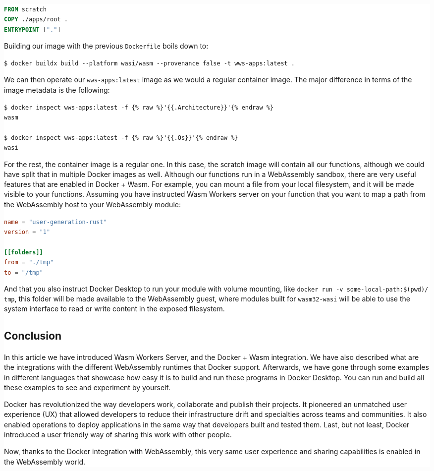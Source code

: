 ```dockerfile
FROM scratch
COPY ./apps/root .
ENTRYPOINT ["."]
```

Building our image with the previous `Dockerfile` boils down to:

```shell-session
$ docker buildx build --platform wasi/wasm --provenance false -t wws-apps:latest .
```
We can then operate our `wws-apps:latest` image as we would a regular container image. The major difference in terms of the image metadata is the following:

```shell-session
$ docker inspect wws-apps:latest -f {% raw %}'{{.Architecture}}'{% endraw %}
wasm

$ docker inspect wws-apps:latest -f {% raw %}'{{.Os}}'{% endraw %}
wasi
```

For the rest, the container image is a regular one. In this case, the scratch image will contain all our functions, although we could have split that in multiple Docker images as well.
Although our functions run in a WebAssembly sandbox, there are very useful features that are enabled in Docker + Wasm. For example, you can mount a file from your local filesystem, and it will be made visible to your functions. Assuming you have instructed Wasm Workers server on your function that you want to map a path from the WebAssembly host to your WebAssembly module:

```toml
name = "user-generation-rust"
version = "1"

[[folders]]
from = "./tmp"
to = "/tmp"
```

And that you also instruct Docker Desktop to run your module with volume mounting, like `docker run -v some-local-path:$(pwd)/tmp`, this folder will be made available to the WebAssembly guest, where modules built for `wasm32-wasi` will be able to use the system interface to read or write content in the exposed filesystem.

## Conclusion

In this article we have introduced Wasm Workers Server, and the Docker + Wasm integration. We have also described what are the integrations with the different WebAssembly runtimes that Docker support. Afterwards, we have gone through some examples in different languages that showcase how easy it is to build and run these programs in Docker Desktop. You can run and build all these examples to see and experiment by yourself.

Docker has revolutionized the way developers work, collaborate and publish their projects. It pioneered an unmatched user experience (UX) that allowed developers to reduce their infrastructure drift and specialties across teams and communities. It also enabled operations to deploy applications in the same way that developers built and tested them. Last, but not least, Docker introduced a user friendly way of sharing this work with other people.

Now, thanks to the Docker integration with WebAssembly, this very same user experience and sharing capabilities is enabled in the WebAssembly world.
